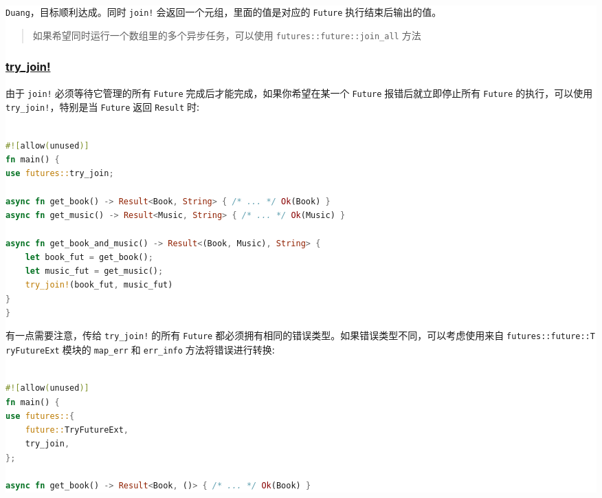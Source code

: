 `Duang`，目标顺利达成。同时 `join!` 会返回一个元组，里面的值是对应的 `Future` 执行结束后输出的值。

> 如果希望同时运行一个数组里的多个异步任务，可以使用 `futures::future::join_all` 方法

### [try\_join!](https://course.rs/advance/async/multi-futures-simultaneous.html#try_join) <a href="#try_join" id="try_join"></a>

由于 `join!` 必须等待它管理的所有 `Future` 完成后才能完成，如果你希望在某一个 `Future` 报错后就立即停止所有 `Future` 的执行，可以使用 `try_join!`，特别是当 `Future` 返回 `Result` 时:

```rust

#![allow(unused)]
fn main() {
use futures::try_join;

async fn get_book() -> Result<Book, String> { /* ... */ Ok(Book) }
async fn get_music() -> Result<Music, String> { /* ... */ Ok(Music) }

async fn get_book_and_music() -> Result<(Book, Music), String> {
    let book_fut = get_book();
    let music_fut = get_music();
    try_join!(book_fut, music_fut)
}
}

```

有一点需要注意，传给 `try_join!` 的所有 `Future` 都必须拥有相同的错误类型。如果错误类型不同，可以考虑使用来自 `futures::future::TryFutureExt` 模块的 `map_err` 和 `err_info` 方法将错误进行转换:

```rust

#![allow(unused)]
fn main() {
use futures::{
    future::TryFutureExt,
    try_join,
};

async fn get_book() -> Result<Book, ()> { /* ... */ Ok(Book) }
